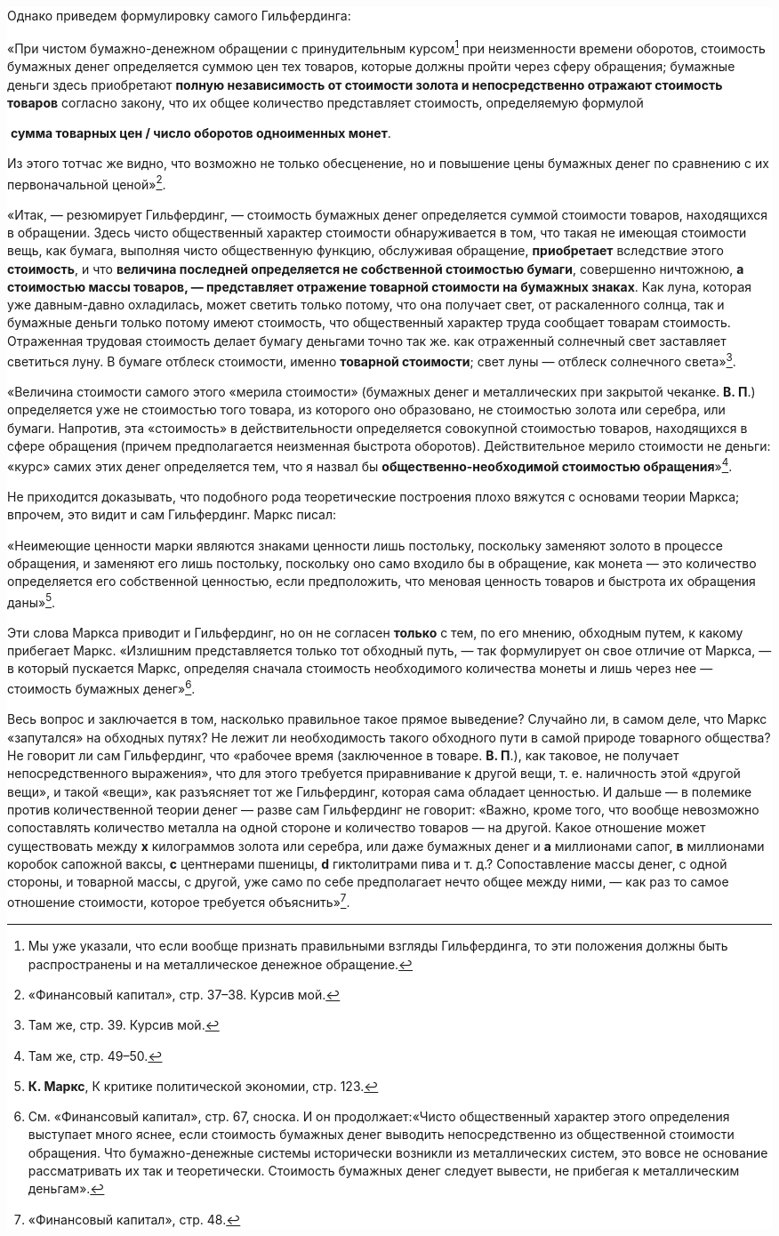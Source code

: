 Однако приведем формулировку самого Гильфердинга:

«При чистом бумажно-денежном обращении с принудительным курсом[^28] при неизменности времени оборотов, стоимость бумажных денег определяется суммою цен тех товаров, которые должны пройти через сферу обращения; бумажные деньги здесь приобретают **полную независимость от стоимости золота и непосредственно отражают стоимость товаров** согласно закону, что их общее количество представляет стоимость, определяемую формулой

​      **сумма товарных цен / число оборотов одноименных монет**.

Из этого тотчас же видно, что возможно не только обесценение, но и повышение цены бумажных денег по сравнению с их первоначальной ценой»[^29].

[^28]: Мы уже указали, что если вообще признать правильными взгляды Гильфердинга, то эти положения должны быть распространены и на металлическое денежное обращение.
[^29]: «Финансовый капитал», стр. 37–38. Курсив мой.

«Итак, — резюмирует Гильфердинг, — стоимость бумажных денег определяется суммой стоимости товаров, находящихся в обращении. Здесь чисто общественный характер стоимости обнаруживается в том, что такая не имеющая стоимости вещь, как бумага, выполняя чисто общественную функцию, обслуживая обращение, **приобретает** вследствие этого **стоимость**, и что **величина последней определяется не собственной стоимостью бумаги**, совершенно ничтожною, **а стоимостью массы товаров, — представляет отражение товарной стоимости на бумажных знаках**. Как луна, которая уже давным-давно охладилась, может светить только потому, что она получает свет, от раскаленного солнца, так и бумажные деньги только потому имеют стоимость, что общественный характер труда сообщает товарам стоимость. Отраженная трудовая стоимость делает бумагу деньгами точно так же. как отраженный солнечный свет заставляет светиться луну. В бумаге отблеск стоимости, именно **товарной стоимости**; свет луны — отблеск солнечного света»[^30].

[^30]:  Там же, стр. 39. Курсив мой.

«Величина стоимости самого этого «мерила стоимости» (бумажных денег и металлических при закрытой чеканке. **В. П**.) определяется уже не стоимостью того товара, из которого оно образовано, не стоимостью золота или серебра, или бумаги. Напротив, эта «стоимость» в действительности определяется совокупной стоимостью товаров, находящихся в сфере обращения (причем предполагается неизменная быстрота оборотов). Действительное мерило стоимости не деньги: «курс» самих этих денег определяется тем, что я назвал бы **общественно-необходимой стоимостью обращения**»[^31].

[^31]: Там же, стр. 49–50.

Не приходится доказывать, что подобного рода теоретические построения плохо вяжутся с основами теории Маркса; впрочем, это видит и сам Гильфердинг. Маркс писал:

«Неимеющие ценности марки являются знаками ценности лишь постольку, поскольку заменяют золото в процессе обращения, и заменяют его лишь постольку, поскольку оно само входило бы в обращение, как монета — это количество определяется его собственной ценностью, если предположить, что меновая ценность товаров и быстрота их обращения даны»[^32].

[^32]:  **К. Маркс**, К критике политической экономии, стр. 123.

Эти слова Маркса приводит и Гильфердинг, но он не согласен **только** с тем, по его мнению, обходным путем, к какому прибегает Маркс. «Излишним представляется только тот обходный путь, — так формулирует он свое отличие от Маркса, — в который пускается Маркс, определяя сначала стоимость необходимого количества монеты и лишь через нее — стоимость бумажных денег»[^33].

[^33]:  См. «Финансовый капитал», стр. 67, сноска. И он продолжает:«Чисто общественный характер этого определения выступает много яснее, если стоимость бумажных денег выводить непосредственно из общественной стоимости обращения. Что бумажно-денежные системы исторически возникли из металлических систем, это вовсе не основание рассматривать их так и теоретически. Стоимость бумажных денег следует вывести, не прибегая к металлическим деньгам».

Весь вопрос и заключается в том, насколько правильное такое прямое выведение? Случайно ли, в самом деле, что Маркс «запутался» на обходных путях? Не лежит ли необходимость такого обходного пути в самой природе товарного общества? Не говорит ли сам Гильфердинг, что «рабочее время (заключенное в товаре. **В. П**.), как таковое, не получает непосредственного выражения», что для этого требуется приравнивание к другой вещи, т. е. наличность этой «другой вещи», и такой «вещи», как разъясняет тот же Гильфердинг, которая сама обладает ценностью. И дальше — в полемике против количественной теории денег — разве сам Гильфердинг не говорит: «Важно, кроме того, что вообще невозможно сопоставлять количество металла на одной стороне и количество товаров — на другой. Какое отношение может существовать между **х** килограммов золота или серебра, или даже бумажных денег и **а** миллионами сапог, **в** миллионами коробок сапожной ваксы, **с** центнерами пшеницы, **d** гиктолитрами пива и т. д.? Сопоставление массы денег, c одной стороны, и товарной массы, с другой, уже само по себе предполагает нечто общее между ними, — как раз то самое отношение стоимости, которое требуется объяснить»[^34].


[^1]:  См. «Новые идеи в экономике», сб. № 8, 1925 г., стр. 29.
[^2]: «Для того, чтобы избегнуть неудобства такого положения (т. е. при натуральном обмене товара на товар. **В. П**.), каждый благоразумный человек в любом состоянии общества после первоначального установления разделения труда естественно должен был стремиться так устроить свои дела, чтобы всегда иметь на ряду с особым продуктом своего собственного производства также некоторое количество того или иного товара, который, как он предполагал, лишь очень небольшое число людей отказалось бы принять в обмен за продукт своего производства. Много различных товаров, по всей вероятности, было последовательно испробовано и употребляемо для этой цели». **A. Smith**, Wealth of Nation, B. I. ch. IV. 
[^3]:  **А. Финн-Енотаевский**, Деньги и кредит, стр. 67.
[^4]:  Там же, стр. 29.
[^5]:  Мы предполагаем слово «Wert» передавать термином «ценность». Термин же «стоимость» мы будем употреблять только в цитатах, где он употребляется в цитируемом источнике.
[^6]:  См. **К. Каутский**. Золото, бумажные деньги и товары. — «Под Знам. Маркс.» № 11–12 за 1922 г., а также в сборнике «Деньги и денежное обращение в освещении марксизма». Изд. НКФ. Москва, 1923 г.
[^7]:  См., напр., **Гильфердинг**. Деньги и товар, в том же сборнике.
[^8]: **В. Мотылев**, Мерило стоимости при бумажно-денежном обращении,— «Под Знам. Марк.» № 11–12, 1922 г., стр. 164.
[^9]: Указанная выше статья.
[^10]:  См. указанную статью в «Под Знаменем Марксизма», стр. 152.
[^11]: **К. Маркс**, Введение к критике политической экономии. См. «К критике политической экономии». Изд. «Моск. Рабочий», 1923 г., стр. 25.
[^12]:  Там же (курсив в цитатах мой). Маркс говорит дальше: «Метод восхождения от абстрактного к конкретному есть лишь способ, при помощи которого мышление усваивает себе конкретное, воспроизводит его духовно как конкретное. Однако это отнюдь не есть процесс возникновения самого конкретного».
[^13]: См. **Р. Гильфердинг**, Финансовый капитал, III изд., 1918 г., Предисловие, стр. 13.
[^14]:  **Р. Гильфердинг**, Финансовый капитал, стр. 27.
[^15]:  Там же.
[^16]:  Там же. Курсив мой.
[^17]: Там же, стр. 32–33, сноска.
[^18]: Там же, стр. 27–28. Курсив мой.
[^19]: Там же.
[^20]: Там же.
[^21]:  Укажу, хотя бы, стр. 22 — 23 «Финансового капитала».
[^22]:  Статья «Деньги и товары».
[^23]:  **Р. Гильфердинг**, Финансовый капитал, стр. 33. Курсив мой.
[^24]: Там же, стр. 35.
[^25]: Там же. Раньше по отношению к золотым деньгам Гильфердинг говорил: «И лишь после того, как обмен совершился, производитель... находит подтверждение, что он правоспособный член общества товаропроизводителей... его общественная полнозначимость подтверждается для него той вещью («Вещь, которая посредством коллективных действий товаров получила полномочие на то, чтобы выражать стоимость всех остальных товаров, это **деньги**», — говорит немного ниже Гильфердинг), какую он получает в обмен за свою. Эта вещь, которая может дать производителю упомянутое подтверждение, должна иметь необходимую легитимацию (со стороны общества. В.П.): «Финанс, кап.», стр. 25. Здесь он еще говорит о **вещи**, но дальше, как мы видим, он рвет всякую связь с этой **вещью**, т. е. с особым **товаром** — **деньгами**.
[^26]:  **Гильфердинг**, «Финанс. капит.», стр. 35. Курсив мой.
[^27]: Там же.
[^34]: «Финансовый капитал», стр. 48.
[^35]: «Das Wertzeichen ist unmittelbar nur Preiszeichen also Goldzeichen, und nur auf einem Unweg Zeichen des Werts der Waren». Эти слова цитирует **Гильфердинг**, «Финансовый капитал», стр. 68, сноска.
[^36]: **Гильфердинг**, Финансовый капитал, стр. 37.
[^37]: Указ. статья в «Под Знам. Марксизма», стр. 166.
[^38]: Указ. статья «Золото, бумажные деньги и товары».
[^39]: Указ. статья, стр. 148.
[^40]: Там же.
[^41]:  Там же, стр. 148–149.
[^42]:  «Финансовый капитал», стр. 34.
[^43]: Указ. ст., стр. 149.
[^44]: Там же, стр. 152.
[^45]: Ук. ст., стр. 145.
[^46]:  **К. Магх**, Das Kapital, 1 В., 1922, стр. 15.
[^47]:  **Р. Гильфердинг**, «Финансовый капитал», стр. 24.
[^48]: См. «Финансовый капитал», стр. 38.
[^49]:  **К. Маркс**, К критике политической экономии, стр. 120.
[^50]:  **К. Маркс**. Капитал, т. I, пер. П. Струве, 1907 г., стр. 28.
[^51]: Там же, стр. 11.
[^52]: Там же, стр. 44.
[^53]:  **К. Маркс**, Капитал, т. I, стр. 11.
[^54]: Там же, стр. 42.
[^55]: **Гильфердинг**, Финансовый капитал.
[^56]:  Ук. ст. Каутского в «Под Знаменем Марксизма», стр. 152.
[^57]:  **Гильфердинг**. Финансовый капитал, стр. 47–48.
[^58]:  **К. Кautsky**, Sozialdemokratische Bemerkungen zur Uebergangawirtschaft. 1918, глава «Das Geld», стр. 122.